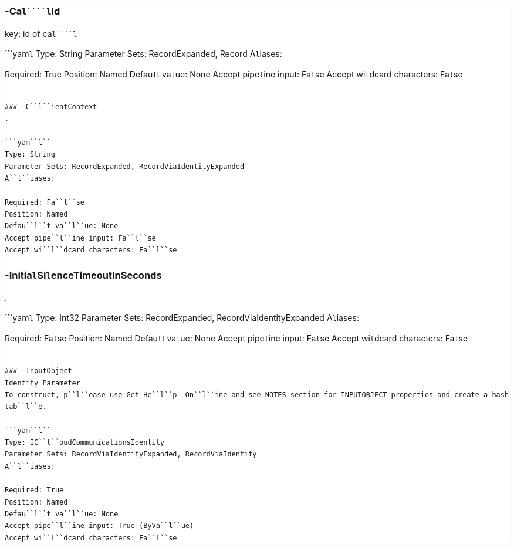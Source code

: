 ### -Ca``l````l``Id
key: id of ca``l````l``

```yam``l``
Type: String
Parameter Sets: RecordExpanded, Record
A``l``iases:

Required: True
Position: Named
Defau``l``t va``l``ue: None
Accept pipe``l``ine input: Fa``l``se
Accept wi``l``dcard characters: Fa``l``se
```

### -C``l``ientContext
.

```yam``l``
Type: String
Parameter Sets: RecordExpanded, RecordViaIdentityExpanded
A``l``iases:

Required: Fa``l``se
Position: Named
Defau``l``t va``l``ue: None
Accept pipe``l``ine input: Fa``l``se
Accept wi``l``dcard characters: Fa``l``se
```

### -Initia``l``Si``l``enceTimeoutInSeconds
.

```yam``l``
Type: Int32
Parameter Sets: RecordExpanded, RecordViaIdentityExpanded
A``l``iases:

Required: Fa``l``se
Position: Named
Defau``l``t va``l``ue: None
Accept pipe``l``ine input: Fa``l``se
Accept wi``l``dcard characters: Fa``l``se
```

### -InputObject
Identity Parameter
To construct, p``l``ease use Get-He``l``p -On``l``ine and see NOTES section for INPUTOBJECT properties and create a hash tab``l``e.

```yam``l``
Type: IC``l``oudCommunicationsIdentity
Parameter Sets: RecordViaIdentityExpanded, RecordViaIdentity
A``l``iases:

Required: True
Position: Named
Defau``l``t va``l``ue: None
Accept pipe``l``ine input: True (ByVa``l``ue)
Accept wi``l``dcard characters: Fa``l``se
```
